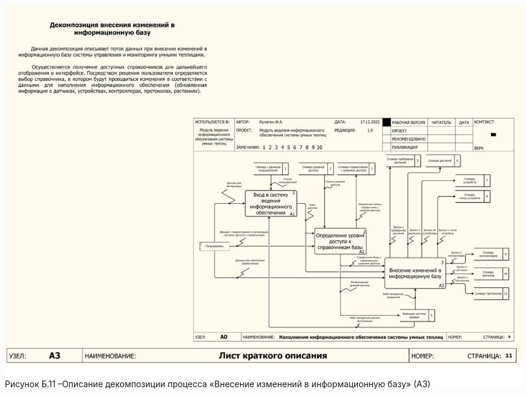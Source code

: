 ![Screenshot](attachments/images/b11.png)

Рисунок Б.11 –Описание декомпозиции процесса «Внесение изменений в информационную базу» (А3)
